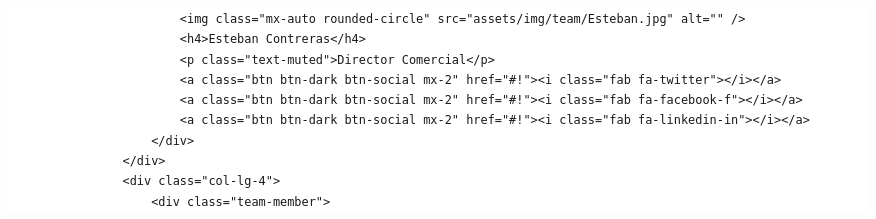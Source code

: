                             <img class="mx-auto rounded-circle" src="assets/img/team/Esteban.jpg" alt="" />
                            <h4>Esteban Contreras</h4>
                            <p class="text-muted">Director Comercial</p>
                            <a class="btn btn-dark btn-social mx-2" href="#!"><i class="fab fa-twitter"></i></a>
                            <a class="btn btn-dark btn-social mx-2" href="#!"><i class="fab fa-facebook-f"></i></a>
                            <a class="btn btn-dark btn-social mx-2" href="#!"><i class="fab fa-linkedin-in"></i></a>
                        </div>
                    </div>
                    <div class="col-lg-4">
                        <div class="team-member">